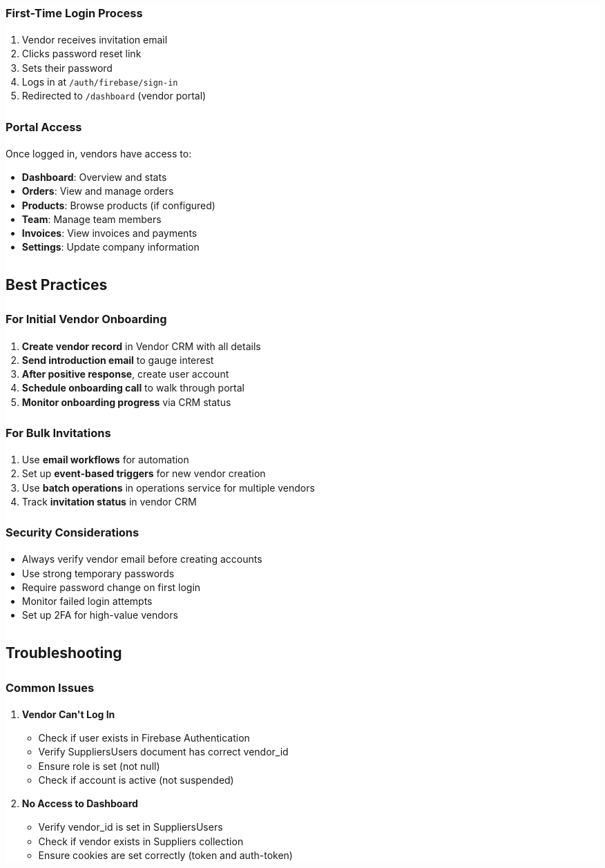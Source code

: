 ### First-Time Login Process
1. Vendor receives invitation email
2. Clicks password reset link
3. Sets their password
4. Logs in at `/auth/firebase/sign-in`
5. Redirected to `/dashboard` (vendor portal)

### Portal Access
Once logged in, vendors have access to:
- **Dashboard**: Overview and stats
- **Orders**: View and manage orders
- **Products**: Browse products (if configured)
- **Team**: Manage team members
- **Invoices**: View invoices and payments
- **Settings**: Update company information

## Best Practices

### For Initial Vendor Onboarding
1. **Create vendor record** in Vendor CRM with all details
2. **Send introduction email** to gauge interest
3. **After positive response**, create user account
4. **Schedule onboarding call** to walk through portal
5. **Monitor onboarding progress** via CRM status

### For Bulk Invitations
1. Use **email workflows** for automation
2. Set up **event-based triggers** for new vendor creation
3. Use **batch operations** in operations service for multiple vendors
4. Track **invitation status** in vendor CRM

### Security Considerations
- Always verify vendor email before creating accounts
- Use strong temporary passwords
- Require password change on first login
- Monitor failed login attempts
- Set up 2FA for high-value vendors

## Troubleshooting

### Common Issues

1. **Vendor Can't Log In**
   - Check if user exists in Firebase Authentication
   - Verify SuppliersUsers document has correct vendor_id
   - Ensure role is set (not null)
   - Check if account is active (not suspended)

2. **No Access to Dashboard**
   - Verify vendor_id is set in SuppliersUsers
   - Check if vendor exists in Suppliers collection
   - Ensure cookies are set correctly (token and auth-token)
